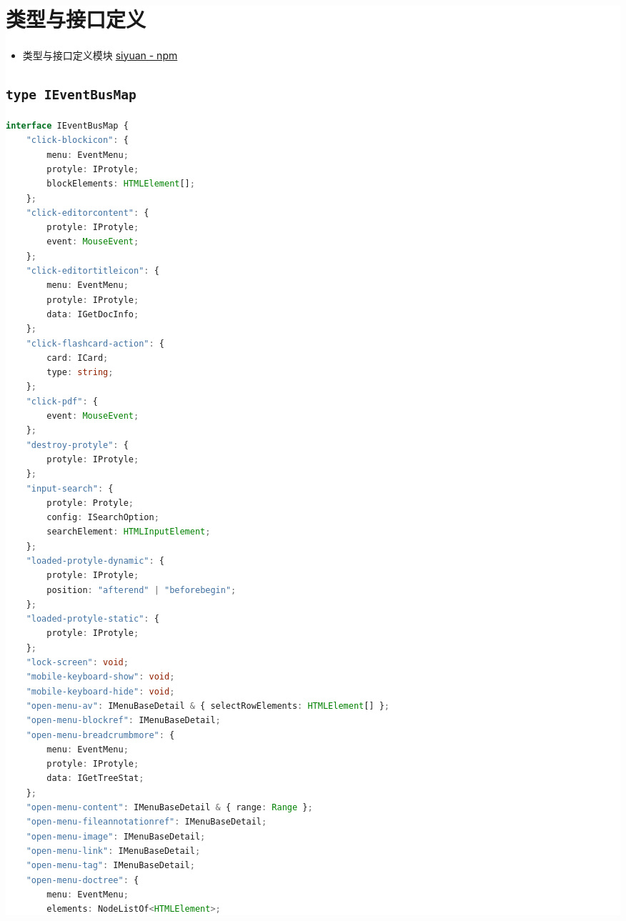# 类型与接口定义

- 类型与接口定义模块 [siyuan - npm](https://www.npmjs.com/package/siyuan)

## `type IEventBusMap`

```typescript
interface IEventBusMap {
    "click-blockicon": {
        menu: EventMenu;
        protyle: IProtyle;
        blockElements: HTMLElement[];
    };
    "click-editorcontent": {
        protyle: IProtyle;
        event: MouseEvent;
    };
    "click-editortitleicon": {
        menu: EventMenu;
        protyle: IProtyle;
        data: IGetDocInfo;
    };
    "click-flashcard-action": {
        card: ICard;
        type: string;
    };
    "click-pdf": {
        event: MouseEvent;
    };
    "destroy-protyle": {
        protyle: IProtyle;
    };
    "input-search": {
        protyle: Protyle;
        config: ISearchOption;
        searchElement: HTMLInputElement;
    };
    "loaded-protyle-dynamic": {
        protyle: IProtyle;
        position: "afterend" | "beforebegin";
    };
    "loaded-protyle-static": {
        protyle: IProtyle;
    };
    "lock-screen": void;
    "mobile-keyboard-show": void;
    "mobile-keyboard-hide": void;
    "open-menu-av": IMenuBaseDetail & { selectRowElements: HTMLElement[] };
    "open-menu-blockref": IMenuBaseDetail;
    "open-menu-breadcrumbmore": {
        menu: EventMenu;
        protyle: IProtyle;
        data: IGetTreeStat;
    };
    "open-menu-content": IMenuBaseDetail & { range: Range };
    "open-menu-fileannotationref": IMenuBaseDetail;
    "open-menu-image": IMenuBaseDetail;
    "open-menu-link": IMenuBaseDetail;
    "open-menu-tag": IMenuBaseDetail;
    "open-menu-doctree": {
        menu: EventMenu;
        elements: NodeListOf<HTMLElement>;
```
